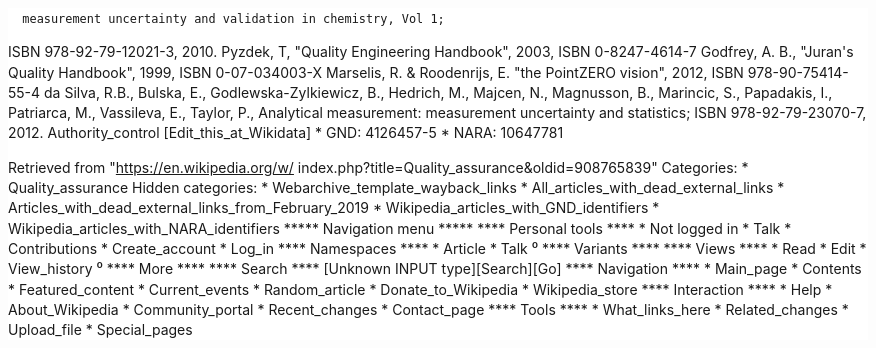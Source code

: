       measurement uncertainty and validation in chemistry, Vol 1;
ISBN 978-92-79-12021-3, 2010.
Pyzdek, T, "Quality Engineering Handbook", 2003,
ISBN 0-8247-4614-7
Godfrey, A. B., "Juran's Quality Handbook", 1999,
ISBN 0-07-034003-X
Marselis, R. & Roodenrijs, E. "the PointZERO vision", 2012,
ISBN 978-90-75414-55-4
da Silva, R.B., Bulska, E., Godlewska-Zylkiewicz, B., Hedrich, M., Majcen, N.,
Magnusson, B., Marincic, S., Papadakis, I., Patriarca, M., Vassileva, E.,
Taylor, P., Analytical measurement: measurement uncertainty and statistics;
ISBN 978-92-79-23070-7, 2012.
Authority_control [Edit_this_at_Wikidata]     * GND: 4126457-5
                                              * NARA: 10647781

Retrieved from "https://en.wikipedia.org/w/
index.php?title=Quality_assurance&oldid=908765839"
Categories:
    * Quality_assurance
Hidden categories:
    * Webarchive_template_wayback_links
    * All_articles_with_dead_external_links
    * Articles_with_dead_external_links_from_February_2019
    * Wikipedia_articles_with_GND_identifiers
    * Wikipedia_articles_with_NARA_identifiers
***** Navigation menu *****
**** Personal tools ****
    * Not logged in
    * Talk
    * Contributions
    * Create_account
    * Log_in
**** Namespaces ****
    * Article
    * Talk
⁰
**** Variants ****
**** Views ****
    * Read
    * Edit
    * View_history
⁰
**** More ****
**** Search ****
[Unknown INPUT type][Search][Go]
**** Navigation ****
    * Main_page
    * Contents
    * Featured_content
    * Current_events
    * Random_article
    * Donate_to_Wikipedia
    * Wikipedia_store
**** Interaction ****
    * Help
    * About_Wikipedia
    * Community_portal
    * Recent_changes
    * Contact_page
**** Tools ****
    * What_links_here
    * Related_changes
    * Upload_file
    * Special_pages